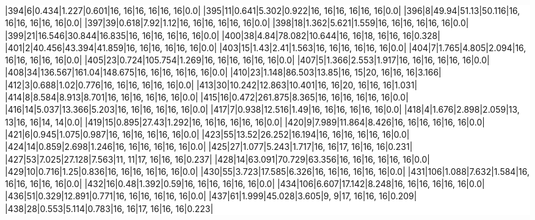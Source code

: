 |394|6|0.434|1.227|0.601|16, 16|16, 16|16, 16|0.0|
|395|11|0.641|5.302|0.922|16, 16|16, 16|16, 16|0.0|
|396|8|49.94|51.13|50.116|16, 16|16, 16|16, 16|0.0|
|397|39|0.618|7.92|1.12|16, 16|16, 16|16, 16|0.0|
|398|18|1.362|5.621|1.559|16, 16|16, 16|16, 16|0.0|
|399|21|16.546|30.844|16.835|16, 16|16, 16|16, 16|0.0|
|400|38|4.84|78.082|10.644|16, 16|18, 16|16, 16|0.328|
|401|2|40.456|43.394|41.859|16, 16|16, 16|16, 16|0.0|
|403|15|1.43|2.41|1.563|16, 16|16, 16|16, 16|0.0|
|404|7|1.765|4.805|2.094|16, 16|16, 16|16, 16|0.0|
|405|23|0.724|105.754|1.269|16, 16|16, 16|16, 16|0.0|
|407|5|1.366|2.553|1.917|16, 16|16, 16|16, 16|0.0|
|408|34|136.567|161.04|148.675|16, 16|16, 16|16, 16|0.0|
|410|23|1.148|86.503|13.85|16, 15|20, 16|16, 16|3.166|
|412|3|0.688|1.02|0.776|16, 16|16, 16|16, 16|0.0|
|413|30|10.242|12.863|10.401|16, 16|20, 16|16, 16|1.031|
|414|8|8.584|8.913|8.701|16, 16|16, 16|16, 16|0.0|
|415|16|0.472|261.875|8.365|16, 16|16, 16|16, 16|0.0|
|416|14|5.037|13.366|5.203|16, 16|16, 16|16, 16|0.0|
|417|7|0.938|12.516|1.49|16, 16|16, 16|16, 16|0.0|
|418|4|1.676|2.898|2.059|13, 13|16, 16|14, 14|0.0|
|419|15|0.895|27.43|1.292|16, 16|16, 16|16, 16|0.0|
|420|9|7.989|11.864|8.426|16, 16|16, 16|16, 16|0.0|
|421|6|0.945|1.075|0.987|16, 16|16, 16|16, 16|0.0|
|423|55|13.52|26.252|16.194|16, 16|16, 16|16, 16|0.0|
|424|14|0.859|2.698|1.246|16, 16|16, 16|16, 16|0.0|
|425|27|1.077|5.243|1.717|16, 16|17, 16|16, 16|0.231|
|427|53|7.025|27.128|7.563|11, 11|17, 16|16, 16|0.237|
|428|14|63.091|70.729|63.356|16, 16|16, 16|16, 16|0.0|
|429|10|0.716|1.25|0.836|16, 16|16, 16|16, 16|0.0|
|430|55|3.723|17.585|6.326|16, 16|16, 16|16, 16|0.0|
|431|106|1.088|7.632|1.584|16, 16|16, 16|16, 16|0.0|
|432|16|0.48|1.392|0.59|16, 16|16, 16|16, 16|0.0|
|434|106|6.607|17.142|8.248|16, 16|16, 16|16, 16|0.0|
|436|51|0.329|12.891|0.771|16, 16|16, 16|16, 16|0.0|
|437|61|1.999|45.028|3.605|9, 9|17, 16|16, 16|0.209|
|438|28|0.553|5.114|0.783|16, 16|17, 16|16, 16|0.223|